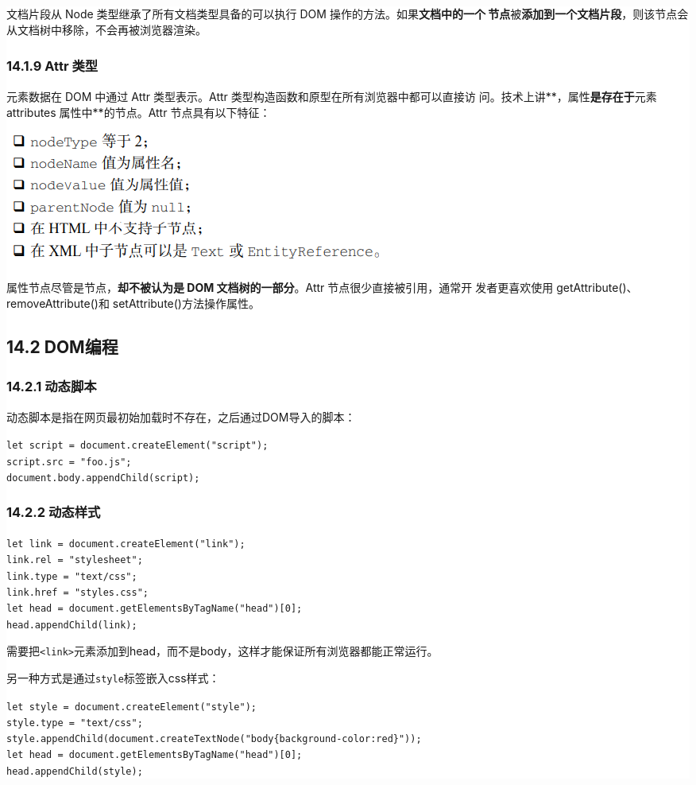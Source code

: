 文档片段从 Node 类型继承了所有文档类型具备的可以执行 DOM 操作的方法。如果**文档中的一个 节点**被**添加到一个文档片段**，则该节点会从文档树中移除，不会再被浏览器渲染。

### 14.1.9 Attr 类型

元素数据在 DOM 中通过 Attr 类型表示。Attr 类型构造函数和原型在所有浏览器中都可以直接访 问。技术上讲**，属性**是存在于**元素 attributes 属性中**的节点。Attr 节点具有以下特征：

![image-20221203144750748](assets/image-20221203144750748.png)

属性节点尽管是节点，**却不被认为是 DOM 文档树的一部分**。Attr 节点很少直接被引用，通常开 发者更喜欢使用 getAttribute()、removeAttribute()和 setAttribute()方法操作属性。

## 14.2 DOM编程

### 14.2.1 动态脚本

动态脚本是指在网页最初始加载时不存在，之后通过DOM导入的脚本：

```
let script = document.createElement("script"); 
script.src = "foo.js"; 
document.body.appendChild(script); 
```

### 14.2.2 动态样式

```
let link = document.createElement("link"); 
link.rel = "stylesheet"; 
link.type = "text/css"; 
link.href = "styles.css"; 
let head = document.getElementsByTagName("head")[0]; 
head.appendChild(link); 
```

需要把`<link>`元素添加到head，而不是body，这样才能保证所有浏览器都能正常运行。

另一种方式是通过`style`标签嵌入css样式：

```
let style = document.createElement("style"); 
style.type = "text/css"; 
style.appendChild(document.createTextNode("body{background-color:red}")); 
let head = document.getElementsByTagName("head")[0]; 
head.appendChild(style); 
```
